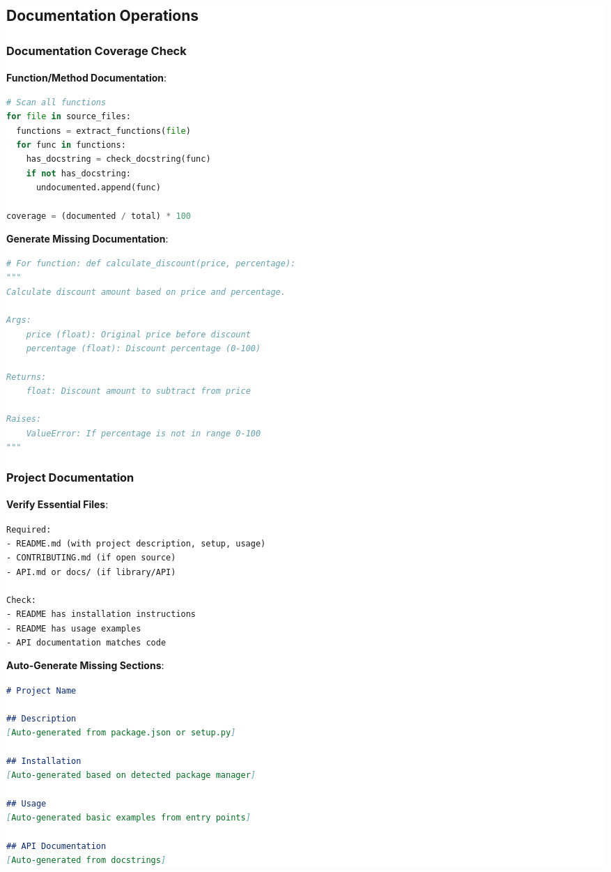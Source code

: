 ## Documentation Operations

### Documentation Coverage Check

**Function/Method Documentation**:
```python
# Scan all functions
for file in source_files:
  functions = extract_functions(file)
  for func in functions:
    has_docstring = check_docstring(func)
    if not has_docstring:
      undocumented.append(func)

coverage = (documented / total) * 100
```

**Generate Missing Documentation**:
```python
# For function: def calculate_discount(price, percentage):
"""
Calculate discount amount based on price and percentage.

Args:
    price (float): Original price before discount
    percentage (float): Discount percentage (0-100)

Returns:
    float: Discount amount to subtract from price

Raises:
    ValueError: If percentage is not in range 0-100
"""
```

### Project Documentation

**Verify Essential Files**:
```
Required:
- README.md (with project description, setup, usage)
- CONTRIBUTING.md (if open source)
- API.md or docs/ (if library/API)

Check:
- README has installation instructions
- README has usage examples
- API documentation matches code
```

**Auto-Generate Missing Sections**:
```markdown
# Project Name

## Description
[Auto-generated from package.json or setup.py]

## Installation
[Auto-generated based on detected package manager]

## Usage
[Auto-generated basic examples from entry points]

## API Documentation
[Auto-generated from docstrings]
```
